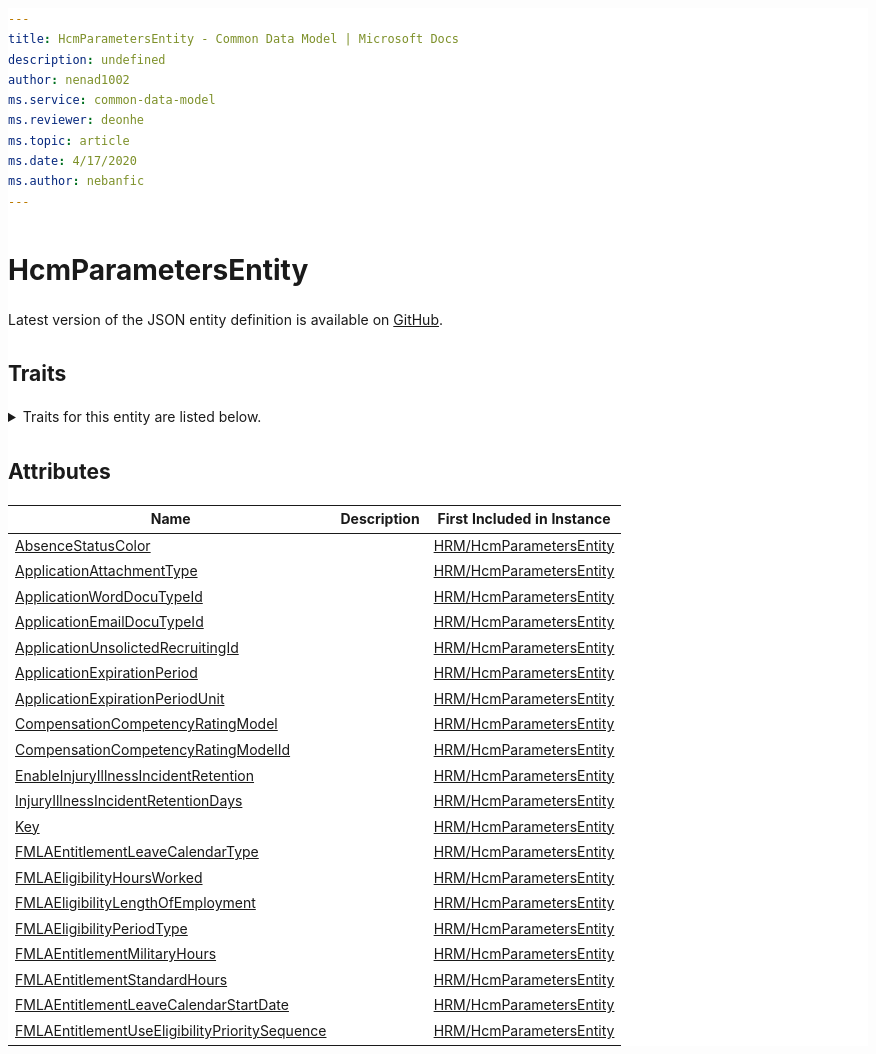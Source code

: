 ```yaml
---
title: HcmParametersEntity - Common Data Model | Microsoft Docs
description: undefined
author: nenad1002
ms.service: common-data-model
ms.reviewer: deonhe
ms.topic: article
ms.date: 4/17/2020
ms.author: nebanfic
---
```


# HcmParametersEntity

  
 Latest version of the JSON entity definition is available on <a href="https://github.com/Microsoft/CDM/tree/master/schemaDocuments/core/erp/Entities/HumanResources/HRM/HcmParametersEntity.cdm.json" target="_blank">GitHub</a>.  

## Traits

<details><summary>Traits for this entity are listed below.  
</summary></details>

## Attributes

|Name|Description|First Included in Instance|
|---|---|---|
|[AbsenceStatusColor](#AbsenceStatusColor)||<a href="HcmParametersEntity.md" target="_blank">HRM/HcmParametersEntity</a>|
|[ApplicationAttachmentType](#ApplicationAttachmentType)||<a href="HcmParametersEntity.md" target="_blank">HRM/HcmParametersEntity</a>|
|[ApplicationWordDocuTypeId](#ApplicationWordDocuTypeId)||<a href="HcmParametersEntity.md" target="_blank">HRM/HcmParametersEntity</a>|
|[ApplicationEmailDocuTypeId](#ApplicationEmailDocuTypeId)||<a href="HcmParametersEntity.md" target="_blank">HRM/HcmParametersEntity</a>|
|[ApplicationUnsolictedRecruitingId](#ApplicationUnsolictedRecruitingId)||<a href="HcmParametersEntity.md" target="_blank">HRM/HcmParametersEntity</a>|
|[ApplicationExpirationPeriod](#ApplicationExpirationPeriod)||<a href="HcmParametersEntity.md" target="_blank">HRM/HcmParametersEntity</a>|
|[ApplicationExpirationPeriodUnit](#ApplicationExpirationPeriodUnit)||<a href="HcmParametersEntity.md" target="_blank">HRM/HcmParametersEntity</a>|
|[CompensationCompetencyRatingModel](#CompensationCompetencyRatingModel)||<a href="HcmParametersEntity.md" target="_blank">HRM/HcmParametersEntity</a>|
|[CompensationCompetencyRatingModelId](#CompensationCompetencyRatingModelId)||<a href="HcmParametersEntity.md" target="_blank">HRM/HcmParametersEntity</a>|
|[EnableInjuryIllnessIncidentRetention](#EnableInjuryIllnessIncidentRetention)||<a href="HcmParametersEntity.md" target="_blank">HRM/HcmParametersEntity</a>|
|[InjuryIllnessIncidentRetentionDays](#InjuryIllnessIncidentRetentionDays)||<a href="HcmParametersEntity.md" target="_blank">HRM/HcmParametersEntity</a>|
|[Key](#Key)||<a href="HcmParametersEntity.md" target="_blank">HRM/HcmParametersEntity</a>|
|[FMLAEntitlementLeaveCalendarType](#FMLAEntitlementLeaveCalendarType)||<a href="HcmParametersEntity.md" target="_blank">HRM/HcmParametersEntity</a>|
|[FMLAEligibilityHoursWorked](#FMLAEligibilityHoursWorked)||<a href="HcmParametersEntity.md" target="_blank">HRM/HcmParametersEntity</a>|
|[FMLAEligibilityLengthOfEmployment](#FMLAEligibilityLengthOfEmployment)||<a href="HcmParametersEntity.md" target="_blank">HRM/HcmParametersEntity</a>|
|[FMLAEligibilityPeriodType](#FMLAEligibilityPeriodType)||<a href="HcmParametersEntity.md" target="_blank">HRM/HcmParametersEntity</a>|
|[FMLAEntitlementMilitaryHours](#FMLAEntitlementMilitaryHours)||<a href="HcmParametersEntity.md" target="_blank">HRM/HcmParametersEntity</a>|
|[FMLAEntitlementStandardHours](#FMLAEntitlementStandardHours)||<a href="HcmParametersEntity.md" target="_blank">HRM/HcmParametersEntity</a>|
|[FMLAEntitlementLeaveCalendarStartDate](#FMLAEntitlementLeaveCalendarStartDate)||<a href="HcmParametersEntity.md" target="_blank">HRM/HcmParametersEntity</a>|
|[FMLAEntitlementUseEligibilityPrioritySequence](#FMLAEntitlementUseEligibilityPrioritySequence)||<a href="HcmParametersEntity.md" target="_blank">HRM/HcmParametersEntity</a>|